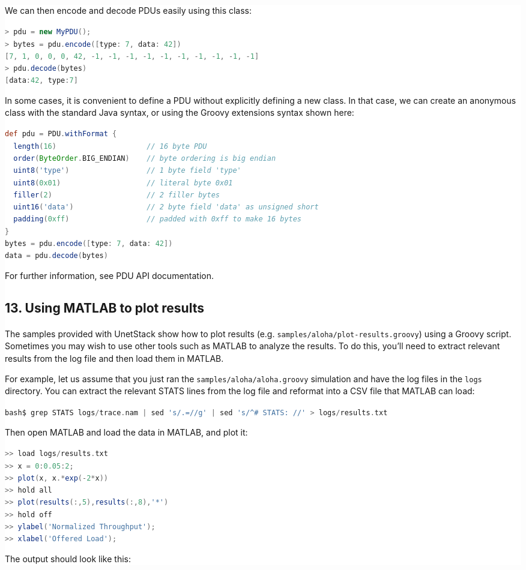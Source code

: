 We can then encode and decode PDUs easily using this class:
```groovy
> pdu = new MyPDU();
> bytes = pdu.encode([type: 7, data: 42])
[7, 1, 0, 0, 0, 42, -1, -1, -1, -1, -1, -1, -1, -1, -1, -1]
> pdu.decode(bytes)
[data:42, type:7]
```
In some cases, it is convenient to define a PDU without explicitly defining a new class. In that case, we can create an anonymous class with the standard Java syntax, or using the Groovy extensions syntax shown here:

```groovy
def pdu = PDU.withFormat {
  length(16)                     // 16 byte PDU
  order(ByteOrder.BIG_ENDIAN)    // byte ordering is big endian
  uint8('type')                  // 1 byte field 'type'
  uint8(0x01)                    // literal byte 0x01
  filler(2)                      // 2 filler bytes
  uint16('data')                 // 2 byte field 'data' as unsigned short
  padding(0xff)                  // padded with 0xff to make 16 bytes
}
bytes = pdu.encode([type: 7, data: 42])
data = pdu.decode(bytes)
```
For further information, see PDU API documentation.

## <a name="head13"></a> 13. Using MATLAB to plot results
The samples provided with UnetStack show how to plot results (e.g. `samples/aloha/plot-results.groovy`) using a Groovy script. Sometimes you may wish to use other tools such as MATLAB to analyze the results. To do this, you’ll need to extract relevant results from the log file and then load them in MATLAB.

For example, let us assume that you just ran the `samples/aloha/aloha.groovy` simulation and have the log files in the `logs` directory. You can extract the relevant STATS lines from the log file and reformat into a CSV file that MATLAB can load:

```groovy
bash$ grep STATS logs/trace.nam | sed 's/.=//g' | sed 's/^# STATS: //' > logs/results.txt
```

Then open MATLAB and load the data in MATLAB, and plot it:
```groovy
>> load logs/results.txt
>> x = 0:0.05:2;
>> plot(x, x.*exp(-2*x))
>> hold all
>> plot(results(:,5),results(:,8),'*')
>> hold off
>> ylabel('Normalized Throughput');
>> xlabel('Offered Load');
```


The output should look like this:
